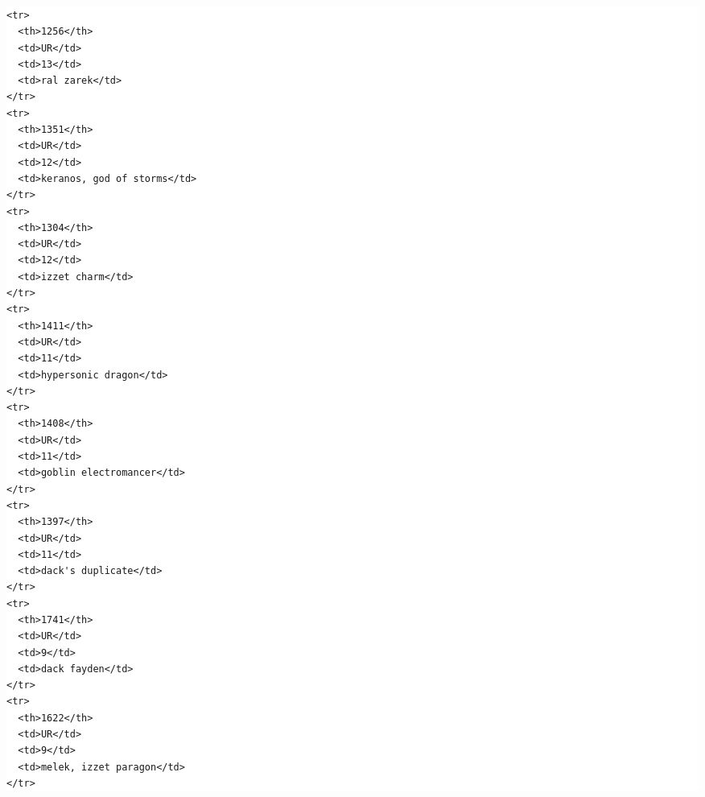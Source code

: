     <tr>
      <th>1256</th>
      <td>UR</td>
      <td>13</td>
      <td>ral zarek</td>
    </tr>
    <tr>
      <th>1351</th>
      <td>UR</td>
      <td>12</td>
      <td>keranos, god of storms</td>
    </tr>
    <tr>
      <th>1304</th>
      <td>UR</td>
      <td>12</td>
      <td>izzet charm</td>
    </tr>
    <tr>
      <th>1411</th>
      <td>UR</td>
      <td>11</td>
      <td>hypersonic dragon</td>
    </tr>
    <tr>
      <th>1408</th>
      <td>UR</td>
      <td>11</td>
      <td>goblin electromancer</td>
    </tr>
    <tr>
      <th>1397</th>
      <td>UR</td>
      <td>11</td>
      <td>dack's duplicate</td>
    </tr>
    <tr>
      <th>1741</th>
      <td>UR</td>
      <td>9</td>
      <td>dack fayden</td>
    </tr>
    <tr>
      <th>1622</th>
      <td>UR</td>
      <td>9</td>
      <td>melek, izzet paragon</td>
    </tr>
  </tbody>
</table>
</div>
